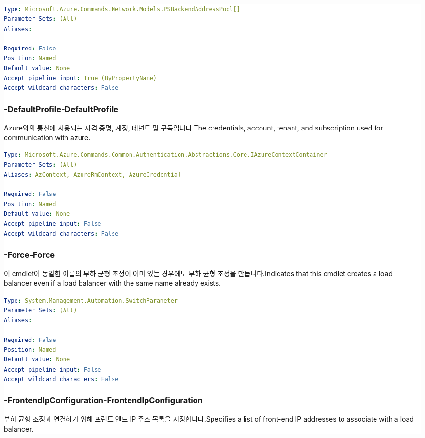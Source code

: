 ```yaml
Type: Microsoft.Azure.Commands.Network.Models.PSBackendAddressPool[]
Parameter Sets: (All)
Aliases:

Required: False
Position: Named
Default value: None
Accept pipeline input: True (ByPropertyName)
Accept wildcard characters: False
```

### <span data-ttu-id="3422f-125">-DefaultProfile</span><span class="sxs-lookup"><span data-stu-id="3422f-125">-DefaultProfile</span></span>
<span data-ttu-id="3422f-126">Azure와의 통신에 사용되는 자격 증명, 계정, 테넌트 및 구독입니다.</span><span class="sxs-lookup"><span data-stu-id="3422f-126">The credentials, account, tenant, and subscription used for communication with azure.</span></span>

```yaml
Type: Microsoft.Azure.Commands.Common.Authentication.Abstractions.Core.IAzureContextContainer
Parameter Sets: (All)
Aliases: AzContext, AzureRmContext, AzureCredential

Required: False
Position: Named
Default value: None
Accept pipeline input: False
Accept wildcard characters: False
```

### <span data-ttu-id="3422f-127">-Force</span><span class="sxs-lookup"><span data-stu-id="3422f-127">-Force</span></span>
<span data-ttu-id="3422f-128">이 cmdlet이 동일한 이름의 부하 균형 조정이 이미 있는 경우에도 부하 균형 조정을 만듭니다.</span><span class="sxs-lookup"><span data-stu-id="3422f-128">Indicates that this cmdlet creates a load balancer even if a load balancer with the same name already exists.</span></span>

```yaml
Type: System.Management.Automation.SwitchParameter
Parameter Sets: (All)
Aliases:

Required: False
Position: Named
Default value: None
Accept pipeline input: False
Accept wildcard characters: False
```

### <span data-ttu-id="3422f-129">-FrontendIpConfiguration</span><span class="sxs-lookup"><span data-stu-id="3422f-129">-FrontendIpConfiguration</span></span>
<span data-ttu-id="3422f-130">부하 균형 조정과 연결하기 위해 프런트 엔드 IP 주소 목록을 지정합니다.</span><span class="sxs-lookup"><span data-stu-id="3422f-130">Specifies a list of front-end IP addresses to associate with a load balancer.</span></span>

